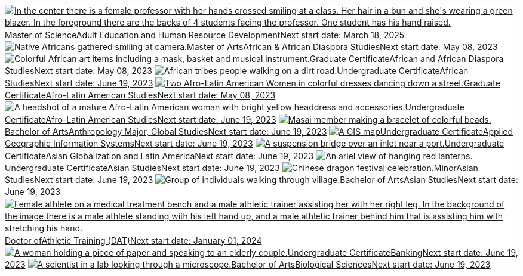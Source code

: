 [![In the center there is a female professor with her hands crossed smiling at a class. Her hair in a bun and she's wearing a green blazer. In the foreground there are the backs of 4 students facing the professor. One student has his hand raised.](https://olcdn.fiu.edu/assets/images/fiuonline/programs/graduate/ms-adult-education-human-resource-development.jpg)Master of ScienceAdult Education and Human Resource DevelopmentNext start date: March 18, 2025](https://case.fiu.edu/eps/ms-in-adult-education-and-human-resource-development/)
[![Native Africans gathered smiling at camera.](https://olcdn.fiu.edu/assets/images/fiuonline/programs/graduate/african-studies-830x514.jpg)Master of ArtsAfrican & African Diaspora StudiesNext start date: May 08, 2023](https://africana.fiu.edu/academics/graduate-programs/)
[![Colorful African art items including a mask, basket and musical instrument.](https://olcdn.fiu.edu/assets/images/fiuonline/programs/graduate-certificates/grad-cert-african-diaspora-studies-830x514.jpg)Graduate CertificateAfrican and African Diaspora StudiesNext start date: May 08, 2023](https://africana.fiu.edu/academics/graduate-programs/grad-certificate/)
[![African tribes people walking on a dirt road.](https://olcdn.s3.amazonaws.com/assets/images/fiuonline/programs/undergraduate-certificates/ug-cert-african-studies-830x514.jpg)Undergraduate CertificateAfrican StudiesNext start date: June 19, 2023](https://africana.fiu.edu/academics/undergraduate-programs/certificate-in-african-studies/)
[![Two Afro-Latin American Women in colorful dresses dancing down a street.](https://olcdn.fiu.edu/assets/images/fiuonline/programs/graduate-certificates/grad-cert-afro-latin-american-studies-830x514.jpg)Graduate CertificateAfro-Latin American StudiesNext start date: May 08, 2023](https://africana.fiu.edu/academics/graduate-programs/certificate-in-afro-latin-american-studies/)
[![A headshot of a mature Afro-Latin American woman with bright yellow headdress and accessories.](https://olcdn.fiu.edu/assets/images/fiuonline/programs/undergraduate-certificates/ug-cert-afro-latin-american-studies-830x514.jpg)Undergraduate CertificateAfro-Latin American StudiesNext start date: June 19, 2023](https://africana.fiu.edu/academics/undergraduate-programs/certificate-in-afro-latin-american-studies/)
[![Masai member making a bracelet of colorful beads.](https://olcdn.fiu.edu/assets/images/fiuonline/programs/undergraduate/sociology-anthropology-web-830x514.jpg)Bachelor of ArtsAnthropology Major, Global StudiesNext start date: June 19, 2023](https://fiuonline.fiu.edu/programs/online-undergraduate-degrees/bachelor-of-arts-in-sociology-and-anthropology-anthropology-track.php)
[![A GIS map](https://olcdn.s3.amazonaws.com/assets/images/fiuonline/programs/undergraduate-certificates/applied-geographic-info-systems-830x514.jpg)Undergraduate CertificateApplied Geographic Information SystemsNext start date: June 19, 2023](https://maps.fiu.edu/gis/academics/undergraduate-certificate/)
[![A suspension bridge over an inlet near a port.](https://olcdn.s3.amazonaws.com/assets/images/fiuonline/programs/undergraduate-certificates/ug-cert-asian-globalization-and-latin-america-830x514.jpg)Undergraduate CertificateAsian Globalization and Latin AmericaNext start date: June 19, 2023](https://asian.fiu.edu/undergraduate/undergraduate-certificate-programs/asian-globalization-and-latin-america-online/)
[![An ariel view of hanging red lanterns.](https://olcdn.fiu.edu/assets/images/fiuonline/programs/undergraduate-certificates/ug-cert-asian-studies-830x514.jpg)Undergraduate CertificateAsian StudiesNext start date: June 19, 2023](https://asian.fiu.edu/undergraduate/undergraduate-certificate-programs/asian-studies-online/)
[![Chinese dragon festival celebration.](https://olcdn.fiu.edu/assets/images/fiuonline/programs/undergraduate-minors/asian-studies.jpg)MinorAsian StudiesNext start date: June 19, 2023](https://asian.fiu.edu/undergraduate/asiaminor/)
[![Group of individuals walking through village.](https://olcdn.fiu.edu/assets/images/fiuonline/programs/undergraduate/asian-studies.jpg)Bachelor of ArtsAsian StudiesNext start date: June 19, 2023](https://fiuonline.fiu.edu/programs/online-undergraduate-degrees/bachelor-of-arts-in-asian-studies.php)
[![Female athlete on a medical treatment bench and a male athletic trainer assisting her with her right leg. In the background of the image there is a male athlete standing with his left hand up, and a male athletic trainer behind him that is assisting him with stretching his hand.](https://olcdn.fiu.edu/assets/images/fiuonline/programs/graduate/830x514_Doctor%20of%20Athletic%20Training%20program%20tile.png)Doctor ofAthletic Training (DAT)Next start date: January 01, 2024](https://cnhs.fiu.edu/academics/athletic-training/programs/doctor-of-athletic-training/index.html)
[![A woman holding a piece of paper and speaking to an elderly couple.](https://olcdn.fiu.edu/assets/images/fiuonline/programs/undergraduate-certificates/certificate-banking-830x514.jpg)Undergraduate CertificateBankingNext start date: June 19, 2023](https://business.fiu.edu/academics/undergraduate/minors-and-certificates/banking/)
[![A scientist in a lab looking through a microscope.](https://olcdn.fiu.edu/assets/images/fiuonline/programs/undergraduate/biology-ba-830x514.jpg)Bachelor of ArtsBiological SciencesNext start date: June 19, 2023](https://fiuonline.fiu.edu/programs/online-undergraduate-degrees/bachelor-of-arts-in-biology.php)